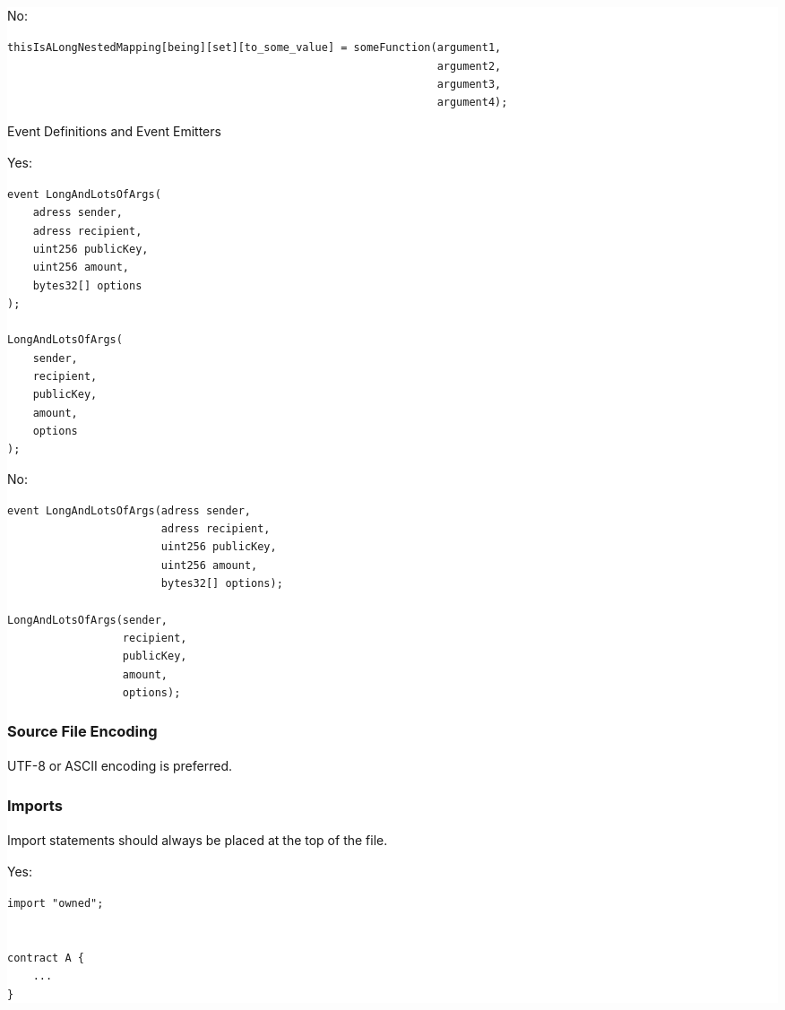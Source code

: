 No:

    thisIsALongNestedMapping[being][set][to_some_value] = someFunction(argument1,
                                                                       argument2,
                                                                       argument3,
                                                                       argument4);

Event Definitions and Event Emitters

Yes:

    event LongAndLotsOfArgs(
        adress sender,
        adress recipient,
        uint256 publicKey,
        uint256 amount,
        bytes32[] options
    );

    LongAndLotsOfArgs(
        sender,
        recipient,
        publicKey,
        amount,
        options
    );

No:

    event LongAndLotsOfArgs(adress sender,
                            adress recipient,
                            uint256 publicKey,
                            uint256 amount,
                            bytes32[] options);

    LongAndLotsOfArgs(sender,
                      recipient,
                      publicKey,
                      amount,
                      options); 

### Source File Encoding

UTF-8 or ASCII encoding is preferred.

### Imports

Import statements should always be placed at the top of the file.

Yes:

    import "owned";


    contract A {
        ...
    }
